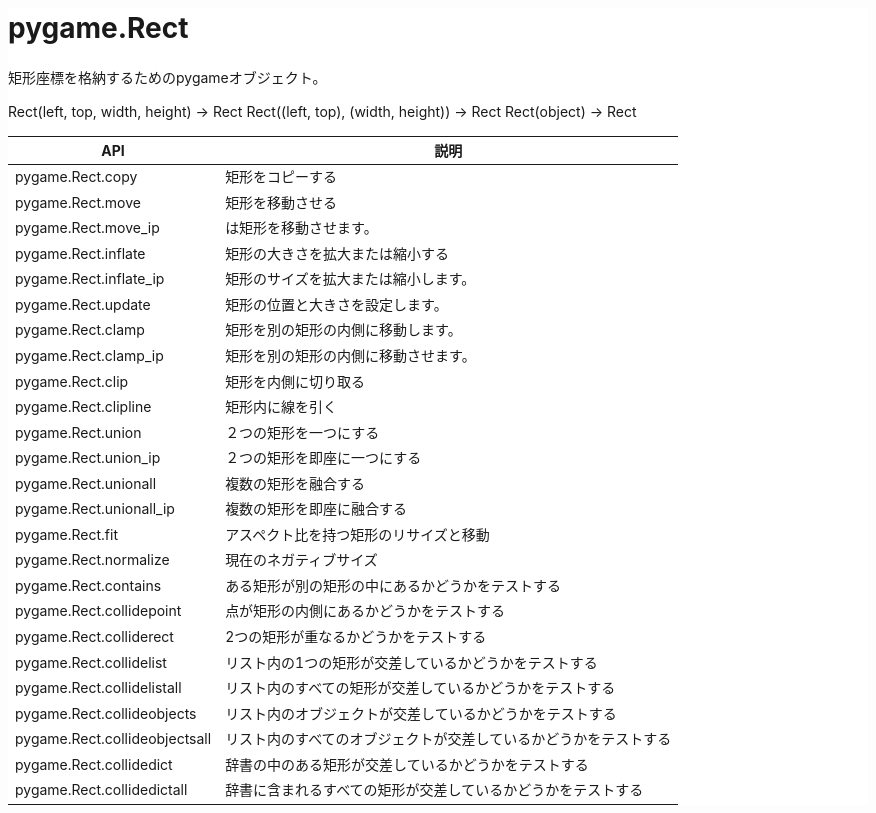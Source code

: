 # pygame.Rect

矩形座標を格納するためのpygameオブジェクト。

Rect(left, top, width, height) -> Rect
Rect((left, top), (width, height)) -> Rect
Rect(object) -> Rect

|              API              |                               説明                               |
| ----------------------------- | ---------------------------------------------------------------- |
| pygame.Rect.copy              | 矩形をコピーする                                                 |
| pygame.Rect.move              | 矩形を移動させる                                                 |
| pygame.Rect.move_ip           | は矩形を移動させます。                                           |
| pygame.Rect.inflate           | 矩形の大きさを拡大または縮小する                                 |
| pygame.Rect.inflate_ip        | 矩形のサイズを拡大または縮小します。                             |
| pygame.Rect.update            | 矩形の位置と大きさを設定します。                                 |
| pygame.Rect.clamp             | 矩形を別の矩形の内側に移動します。                               |
| pygame.Rect.clamp_ip          | 矩形を別の矩形の内側に移動させます。                             |
| pygame.Rect.clip              | 矩形を内側に切り取る                                             |
| pygame.Rect.clipline          | 矩形内に線を引く                                                 |
| pygame.Rect.union             | ２つの矩形を一つにする                                           |
| pygame.Rect.union_ip          | ２つの矩形を即座に一つにする                                     |
| pygame.Rect.unionall          | 複数の矩形を融合する                                             |
| pygame.Rect.unionall_ip       | 複数の矩形を即座に融合する                                       |
| pygame.Rect.fit               | アスペクト比を持つ矩形のリサイズと移動                           |
| pygame.Rect.normalize         | 現在のネガティブサイズ                                           |
| pygame.Rect.contains          | ある矩形が別の矩形の中にあるかどうかをテストする                 |
| pygame.Rect.collidepoint      | 点が矩形の内側にあるかどうかをテストする                         |
| pygame.Rect.colliderect       | 2つの矩形が重なるかどうかをテストする                            |
| pygame.Rect.collidelist       | リスト内の1つの矩形が交差しているかどうかをテストする            |
| pygame.Rect.collidelistall    | リスト内のすべての矩形が交差しているかどうかをテストする         |
| pygame.Rect.collideobjects    | リスト内のオブジェクトが交差しているかどうかをテストする         |
| pygame.Rect.collideobjectsall | リスト内のすべてのオブジェクトが交差しているかどうかをテストする |
| pygame.Rect.collidedict       | 辞書の中のある矩形が交差しているかどうかをテストする             |
| pygame.Rect.collidedictall    | 辞書に含まれるすべての矩形が交差しているかどうかをテストする     |

